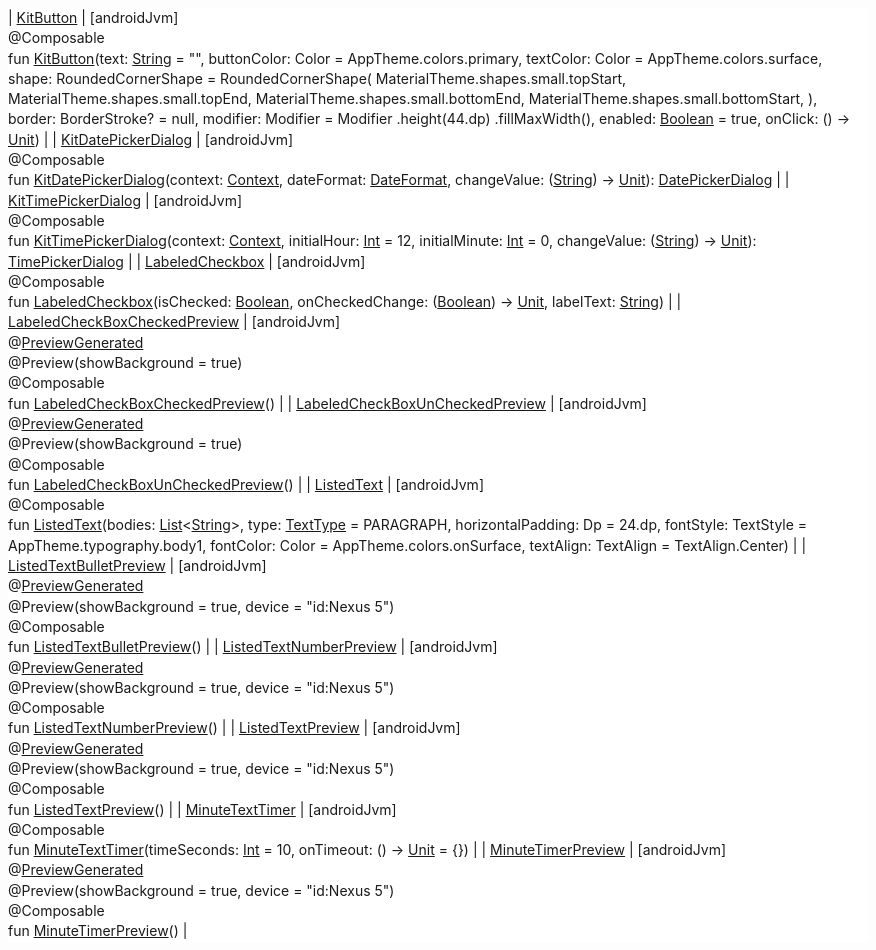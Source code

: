 | [KitButton](-kit-button.html) | [androidJvm]<br>@Composable<br>fun [KitButton](-kit-button.html)(text: [String](https://kotlinlang.org/api/latest/jvm/stdlib/kotlin/-string/index.html) = &quot;&quot;, buttonColor: Color = AppTheme.colors.primary, textColor: Color = AppTheme.colors.surface, shape: RoundedCornerShape = RoundedCornerShape(         MaterialTheme.shapes.small.topStart,         MaterialTheme.shapes.small.topEnd,         MaterialTheme.shapes.small.bottomEnd,         MaterialTheme.shapes.small.bottomStart,     ), border: BorderStroke? = null, modifier: Modifier = Modifier         .height(44.dp)         .fillMaxWidth(), enabled: [Boolean](https://kotlinlang.org/api/latest/jvm/stdlib/kotlin/-boolean/index.html) = true, onClick: () -&gt; [Unit](https://kotlinlang.org/api/latest/jvm/stdlib/kotlin/-unit/index.html)) |
| [KitDatePickerDialog](-kit-date-picker-dialog.html) | [androidJvm]<br>@Composable<br>fun [KitDatePickerDialog](-kit-date-picker-dialog.html)(context: [Context](https://developer.android.com/reference/kotlin/android/content/Context.html), dateFormat: [DateFormat](https://developer.android.com/reference/kotlin/java/text/DateFormat.html), changeValue: ([String](https://kotlinlang.org/api/latest/jvm/stdlib/kotlin/-string/index.html)) -&gt; [Unit](https://kotlinlang.org/api/latest/jvm/stdlib/kotlin/-unit/index.html)): [DatePickerDialog](https://developer.android.com/reference/kotlin/android/app/DatePickerDialog.html) |
| [KitTimePickerDialog](-kit-time-picker-dialog.html) | [androidJvm]<br>@Composable<br>fun [KitTimePickerDialog](-kit-time-picker-dialog.html)(context: [Context](https://developer.android.com/reference/kotlin/android/content/Context.html), initialHour: [Int](https://kotlinlang.org/api/latest/jvm/stdlib/kotlin/-int/index.html) = 12, initialMinute: [Int](https://kotlinlang.org/api/latest/jvm/stdlib/kotlin/-int/index.html) = 0, changeValue: ([String](https://kotlinlang.org/api/latest/jvm/stdlib/kotlin/-string/index.html)) -&gt; [Unit](https://kotlinlang.org/api/latest/jvm/stdlib/kotlin/-unit/index.html)): [TimePickerDialog](https://developer.android.com/reference/kotlin/android/app/TimePickerDialog.html) |
| [LabeledCheckbox](-labeled-checkbox.html) | [androidJvm]<br>@Composable<br>fun [LabeledCheckbox](-labeled-checkbox.html)(isChecked: [Boolean](https://kotlinlang.org/api/latest/jvm/stdlib/kotlin/-boolean/index.html), onCheckedChange: ([Boolean](https://kotlinlang.org/api/latest/jvm/stdlib/kotlin/-boolean/index.html)) -&gt; [Unit](https://kotlinlang.org/api/latest/jvm/stdlib/kotlin/-unit/index.html), labelText: [String](https://kotlinlang.org/api/latest/jvm/stdlib/kotlin/-string/index.html)) |
| [LabeledCheckBoxCheckedPreview](-labeled-check-box-checked-preview.html) | [androidJvm]<br>@[PreviewGenerated](../healthstack.kit.annotation/-preview-generated/index.html)<br>@Preview(showBackground = true)<br>@Composable<br>fun [LabeledCheckBoxCheckedPreview](-labeled-check-box-checked-preview.html)() |
| [LabeledCheckBoxUnCheckedPreview](-labeled-check-box-un-checked-preview.html) | [androidJvm]<br>@[PreviewGenerated](../healthstack.kit.annotation/-preview-generated/index.html)<br>@Preview(showBackground = true)<br>@Composable<br>fun [LabeledCheckBoxUnCheckedPreview](-labeled-check-box-un-checked-preview.html)() |
| [ListedText](-listed-text.html) | [androidJvm]<br>@Composable<br>fun [ListedText](-listed-text.html)(bodies: [List](https://kotlinlang.org/api/latest/jvm/stdlib/kotlin.collections/-list/index.html)&lt;[String](https://kotlinlang.org/api/latest/jvm/stdlib/kotlin/-string/index.html)&gt;, type: [TextType](-text-type/index.html) = PARAGRAPH, horizontalPadding: Dp = 24.dp, fontStyle: TextStyle = AppTheme.typography.body1, fontColor: Color = AppTheme.colors.onSurface, textAlign: TextAlign = TextAlign.Center) |
| [ListedTextBulletPreview](-listed-text-bullet-preview.html) | [androidJvm]<br>@[PreviewGenerated](../healthstack.kit.annotation/-preview-generated/index.html)<br>@Preview(showBackground = true, device = &quot;id:Nexus 5&quot;)<br>@Composable<br>fun [ListedTextBulletPreview](-listed-text-bullet-preview.html)() |
| [ListedTextNumberPreview](-listed-text-number-preview.html) | [androidJvm]<br>@[PreviewGenerated](../healthstack.kit.annotation/-preview-generated/index.html)<br>@Preview(showBackground = true, device = &quot;id:Nexus 5&quot;)<br>@Composable<br>fun [ListedTextNumberPreview](-listed-text-number-preview.html)() |
| [ListedTextPreview](-listed-text-preview.html) | [androidJvm]<br>@[PreviewGenerated](../healthstack.kit.annotation/-preview-generated/index.html)<br>@Preview(showBackground = true, device = &quot;id:Nexus 5&quot;)<br>@Composable<br>fun [ListedTextPreview](-listed-text-preview.html)() |
| [MinuteTextTimer](-minute-text-timer.html) | [androidJvm]<br>@Composable<br>fun [MinuteTextTimer](-minute-text-timer.html)(timeSeconds: [Int](https://kotlinlang.org/api/latest/jvm/stdlib/kotlin/-int/index.html) = 10, onTimeout: () -&gt; [Unit](https://kotlinlang.org/api/latest/jvm/stdlib/kotlin/-unit/index.html) = {}) |
| [MinuteTimerPreview](-minute-timer-preview.html) | [androidJvm]<br>@[PreviewGenerated](../healthstack.kit.annotation/-preview-generated/index.html)<br>@Preview(showBackground = true, device = &quot;id:Nexus 5&quot;)<br>@Composable<br>fun [MinuteTimerPreview](-minute-timer-preview.html)() |
